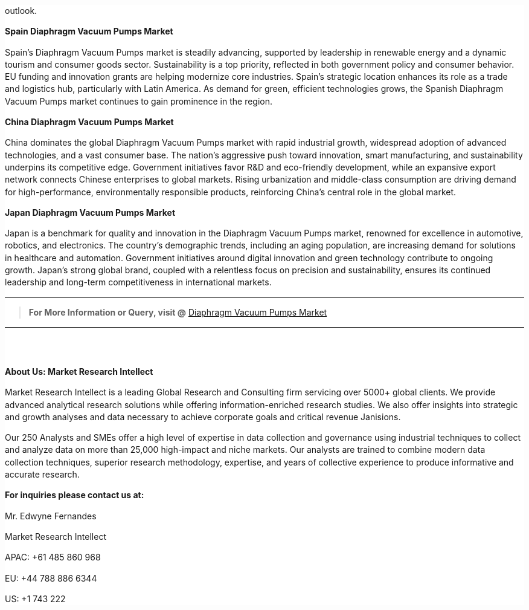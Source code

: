 outlook.</p><p class="" data-start="4424" data-end="4975"><strong data-start="4424" data-end="4445">Spain Diaphragm Vacuum Pumps Market</strong></p><p class="" data-start="4424" data-end="4975">Spain&rsquo;s Diaphragm Vacuum Pumps market is steadily advancing, supported by leadership in renewable energy and a dynamic tourism and consumer goods sector. Sustainability is a top priority, reflected in both government policy and consumer behavior. EU funding and innovation grants are helping modernize core industries. Spain&rsquo;s strategic location enhances its role as a trade and logistics hub, particularly with Latin America. As demand for green, efficient technologies grows, the Spanish Diaphragm Vacuum Pumps market continues to gain prominence in the region.</p><p class="" data-start="4977" data-end="5589"><strong data-start="4977" data-end="4998">China Diaphragm Vacuum Pumps Market</strong></p><p class="" data-start="4977" data-end="5589">China dominates the global Diaphragm Vacuum Pumps market with rapid industrial growth, widespread adoption of advanced technologies, and a vast consumer base. The nation&rsquo;s aggressive push toward innovation, smart manufacturing, and sustainability underpins its competitive edge. Government initiatives favor R&amp;D and eco-friendly development, while an expansive export network connects Chinese enterprises to global markets. Rising urbanization and middle-class consumption are driving demand for high-performance, environmentally responsible products, reinforcing China&rsquo;s central role in the global market.</p><p class="" data-start="5591" data-end="6162"><strong data-start="5591" data-end="5612">Japan Diaphragm Vacuum Pumps Market</strong></p><p class="" data-start="5591" data-end="6162">Japan is a benchmark for quality and innovation in the Diaphragm Vacuum Pumps market, renowned for excellence in automotive, robotics, and electronics. The country&rsquo;s demographic trends, including an aging population, are increasing demand for solutions in healthcare and automation. Government initiatives around digital innovation and green technology contribute to ongoing growth. Japan&rsquo;s strong global brand, coupled with a relentless focus on precision and sustainability, ensures its continued leadership and long-term competitiveness in international markets.</p><hr /><blockquote><p><span class="font-[700]"><strong>For More Information or Query, visit&nbsp;@</strong>&nbsp;</span><span class="font-[700]"><a href="https://www.marketresearchintellect.com/product/global-diaphragm-vacuum-pumps-market-size-and-forecast/?utm_source=Linkedin&utm_medium=049" target="_blank" data-tracking-control-name="article-ssr-frontend-pulse_little-text-block" data-tracking-will-navigate="" data-test-link="">Diaphragm Vacuum Pumps Market</a></span></p></blockquote><hr /><h3>&nbsp;</h3><p><strong><span class="font-[700]">About Us: Market Research Intellect</span></strong></p><p><span class="">Market Research Intellect is a leading Global Research and Consulting firm servicing over 5000+ global clients. We provide advanced analytical research solutions while offering information-enriched research studies.&nbsp;</span>We also offer insights into strategic and growth analyses and data necessary to achieve corporate goals and critical revenue Janisions.</p><p><span class="">Our 250 Analysts and SMEs offer a high level of expertise in data collection and governance using industrial techniques to collect and analyze data on more than 25,000 high-impact and niche markets. Our analysts are trained to combine modern data collection techniques, superior research methodology, expertise, and years of collective experience to produce informative and accurate research.</span></p><p><strong>For inquiries please contact us at:</strong></p><p>Mr. Edwyne Fernandes</p><p>Market Research Intellect</p><p>APAC: +61 485 860 968</p><p>EU: +44 788 886 6344</p><p>US: +1 743 222